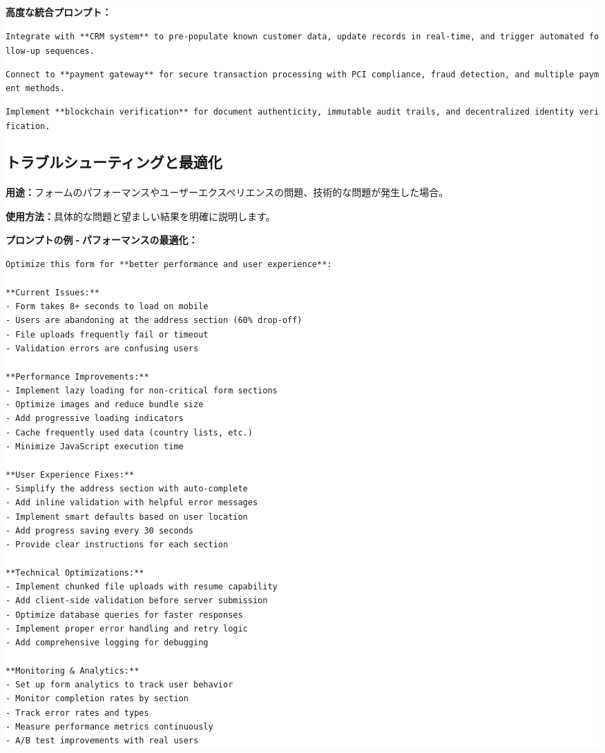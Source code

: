 ```
```

**高度な統合プロンプト：**

```
Integrate with **CRM system** to pre-populate known customer data, update records in real-time, and trigger automated follow-up sequences.
```

```
Connect to **payment gateway** for secure transaction processing with PCI compliance, fraud detection, and multiple payment methods.
```

```
Implement **blockchain verification** for document authenticity, immutable audit trails, and decentralized identity verification.
```

## トラブルシューティングと最適化

**用途：**&#x200B;フォームのパフォーマンスやユーザーエクスペリエンスの問題、技術的な問題が発生した場合。

**使用方法：**&#x200B;具体的な問題と望ましい結果を明確に説明します。

**プロンプトの例 - パフォーマンスの最適化：**

```
Optimize this form for **better performance and user experience**:

**Current Issues:**
- Form takes 8+ seconds to load on mobile
- Users are abandoning at the address section (60% drop-off)
- File uploads frequently fail or timeout
- Validation errors are confusing users

**Performance Improvements:**
- Implement lazy loading for non-critical form sections
- Optimize images and reduce bundle size
- Add progressive loading indicators
- Cache frequently used data (country lists, etc.)
- Minimize JavaScript execution time

**User Experience Fixes:**
- Simplify the address section with auto-complete
- Add inline validation with helpful error messages
- Implement smart defaults based on user location
- Add progress saving every 30 seconds
- Provide clear instructions for each section

**Technical Optimizations:**
- Implement chunked file uploads with resume capability
- Add client-side validation before server submission
- Optimize database queries for faster responses
- Implement proper error handling and retry logic
- Add comprehensive logging for debugging

**Monitoring & Analytics:**
- Set up form analytics to track user behavior
- Monitor completion rates by section
- Track error rates and types
- Measure performance metrics continuously
- A/B test improvements with real users
```
